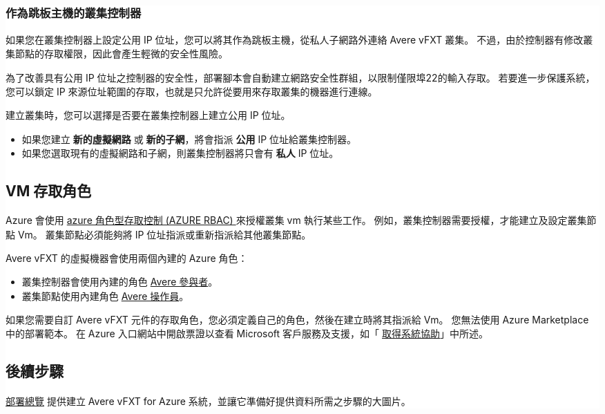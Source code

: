 ### <a name="cluster-controller-as-jump-host"></a>作為跳板主機的叢集控制器

如果您在叢集控制器上設定公用 IP 位址，您可以將其作為跳板主機，從私人子網路外連絡 Avere vFXT 叢集。 不過，由於控制器有修改叢集節點的存取權限，因此會產生輕微的安全性風險。

為了改善具有公用 IP 位址之控制器的安全性，部署腳本會自動建立網路安全性群組，以限制僅限埠22的輸入存取。 若要進一步保護系統，您可以鎖定 IP 來源位址範圍的存取，也就是只允許從要用來存取叢集的機器進行連線。

建立叢集時，您可以選擇是否要在叢集控制器上建立公用 IP 位址。

* 如果您建立 **新的虛擬網路** 或 **新的子網**，將會指派 **公用** IP 位址給叢集控制器。
* 如果您選取現有的虛擬網路和子網，則叢集控制器將只會有 **私人** IP 位址。

## <a name="vm-access-roles"></a>VM 存取角色

Azure 會使用 [azure 角色型存取控制 (AZURE RBAC) ](../role-based-access-control/index.yml) 來授權叢集 vm 執行某些工作。 例如，叢集控制器需要授權，才能建立及設定叢集節點 Vm。 叢集節點必須能夠將 IP 位址指派或重新指派給其他叢集節點。

Avere vFXT 的虛擬機器會使用兩個內建的 Azure 角色：

* 叢集控制器會使用內建的角色 [Avere 參與者](../role-based-access-control/built-in-roles.md#avere-contributor)。
* 叢集節點使用內建角色 [Avere 操作員](../role-based-access-control/built-in-roles.md#avere-operator)。

如果您需要自訂 Avere vFXT 元件的存取角色，您必須定義自己的角色，然後在建立時將其指派給 Vm。 您無法使用 Azure Marketplace 中的部署範本。 在 Azure 入口網站中開啟票證以查看 Microsoft 客戶服務及支援，如「 [取得系統協助](avere-vfxt-open-ticket.md)」中所述。

## <a name="next-steps"></a>後續步驟

[部署總覽](avere-vfxt-deploy-overview.md) 提供建立 Avere vFXT for Azure 系統，並讓它準備好提供資料所需之步驟的大圖片。
